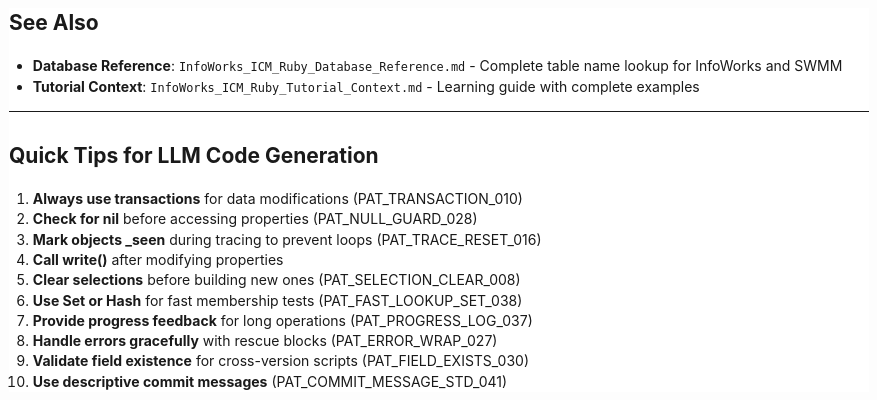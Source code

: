 
## See Also

- **Database Reference**: `InfoWorks_ICM_Ruby_Database_Reference.md` - Complete table name lookup for InfoWorks and SWMM
- **Tutorial Context**: `InfoWorks_ICM_Ruby_Tutorial_Context.md` - Learning guide with complete examples

---

## Quick Tips for LLM Code Generation

1. **Always use transactions** for data modifications (PAT_TRANSACTION_010)
2. **Check for nil** before accessing properties (PAT_NULL_GUARD_028)
3. **Mark objects _seen** during tracing to prevent loops (PAT_TRACE_RESET_016)
4. **Call write()** after modifying properties
5. **Clear selections** before building new ones (PAT_SELECTION_CLEAR_008)
6. **Use Set or Hash** for fast membership tests (PAT_FAST_LOOKUP_SET_038)
7. **Provide progress feedback** for long operations (PAT_PROGRESS_LOG_037)
8. **Handle errors gracefully** with rescue blocks (PAT_ERROR_WRAP_027)
9. **Validate field existence** for cross-version scripts (PAT_FIELD_EXISTS_030)
10. **Use descriptive commit messages** (PAT_COMMIT_MESSAGE_STD_041)

